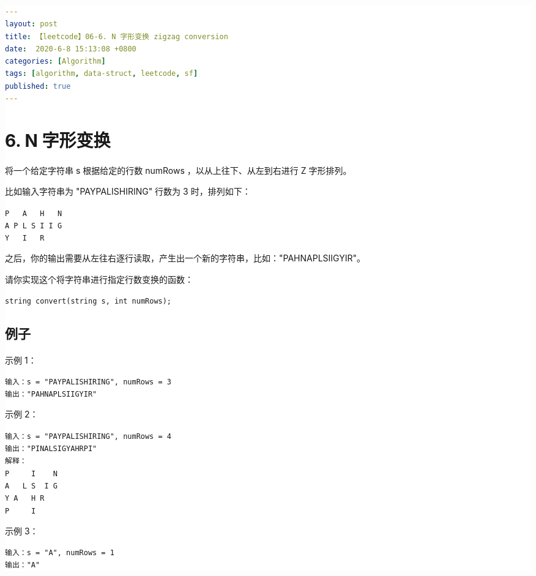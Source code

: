 ```yaml
---
layout: post
title: 【leetcode】06-6. N 字形变换 zigzag conversion
date:  2020-6-8 15:13:08 +0800
categories: [Algorithm]
tags: [algorithm, data-struct, leetcode, sf]
published: true
---
```


# 6. N 字形变换

将一个给定字符串 s 根据给定的行数 numRows ，以从上往下、从左到右进行 Z 字形排列。

比如输入字符串为 "PAYPALISHIRING" 行数为 3 时，排列如下：

```
P   A   H   N
A P L S I I G
Y   I   R
```

之后，你的输出需要从左往右逐行读取，产生出一个新的字符串，比如："PAHNAPLSIIGYIR"。

请你实现这个将字符串进行指定行数变换的函数：

`string convert(string s, int numRows);`
 
## 例子

示例 1：

```
输入：s = "PAYPALISHIRING", numRows = 3
输出："PAHNAPLSIIGYIR"
```

示例 2：

```
输入：s = "PAYPALISHIRING", numRows = 4
输出："PINALSIGYAHRPI"
解释：
P     I    N
A   L S  I G
Y A   H R
P     I
```

示例 3：

```
输入：s = "A", numRows = 1
输出："A"
```
